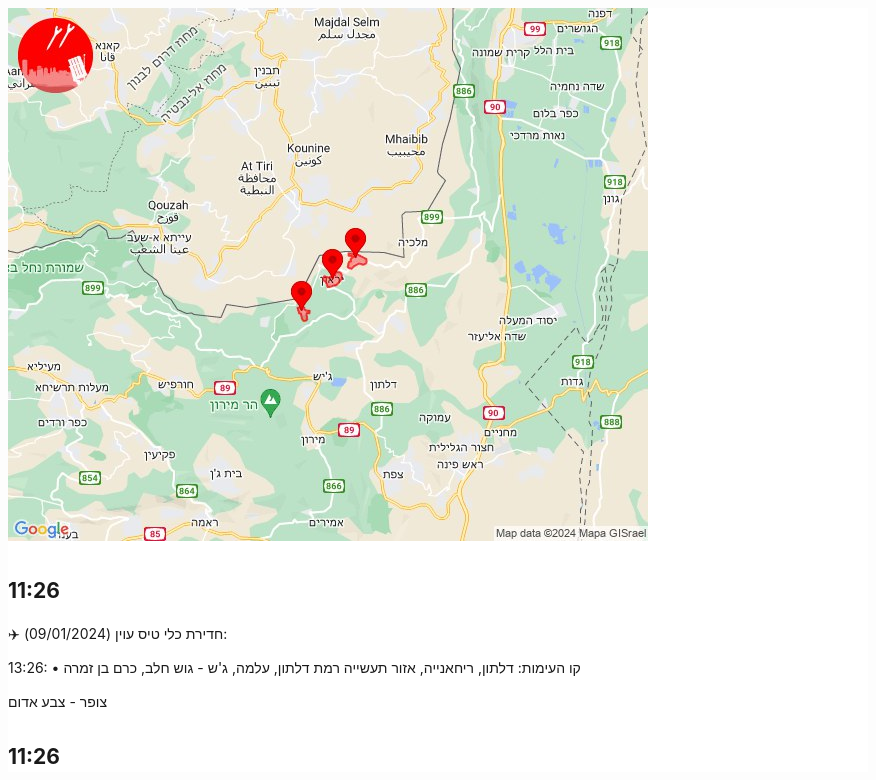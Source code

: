 ![Photo](images/18959.jpg)

## 11:26

✈️ חדירת כלי טיס עוין (09/01/2024):

13:26:
• קו העימות: דלתון, ריחאנייה, אזור תעשייה רמת דלתון, עלמה, ג'ש - גוש חלב, כרם בן זמרה 

צופר - צבע אדום

## 11:26
